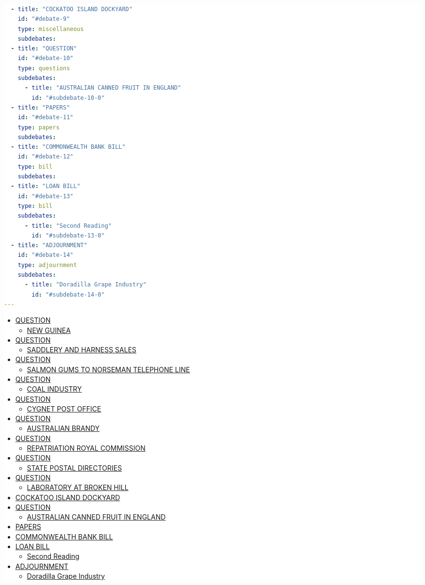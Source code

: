 ```yaml
  - title: "COCKATOO ISLAND DOCKYARD"
    id: "#debate-9"
    type: miscellaneous
    subdebates:
  - title: "QUESTION"
    id: "#debate-10"
    type: questions
    subdebates:
      - title: "AUSTRALIAN CANNED FRUIT IN ENGLAND"
        id: "#subdebate-10-0"
  - title: "PAPERS"
    id: "#debate-11"
    type: papers
    subdebates:
  - title: "COMMONWEALTH BANK BILL"
    id: "#debate-12"
    type: bill
    subdebates:
  - title: "LOAN BILL"
    id: "#debate-13"
    type: bill
    subdebates:
      - title: "Second Reading"
        id: "#subdebate-13-0"
  - title: "ADJOURNMENT"
    id: "#debate-14"
    type: adjournment
    subdebates:
      - title: "Doradilla Grape Industry"
        id: "#subdebate-14-0"
---
```


* [QUESTION](#debate-0)
    * [NEW GUINEA](#subdebate-0-0)
* [QUESTION](#debate-1)
    * [SADDLERY AND HARNESS SALES](#subdebate-1-0)
* [QUESTION](#debate-2)
    * [SALMON GUMS TO NORSEMAN TELEPHONE LINE](#subdebate-2-0)
* [QUESTION](#debate-3)
    * [COAL INDUSTRY](#subdebate-3-0)
* [QUESTION](#debate-4)
    * [CYGNET POST OFFICE](#subdebate-4-0)
* [QUESTION](#debate-5)
    * [AUSTRALIAN BRANDY](#subdebate-5-0)
* [QUESTION](#debate-6)
    * [REPATRIATION ROYAL COMMISSION](#subdebate-6-0)
* [QUESTION](#debate-7)
    * [STATE POSTAL DIRECTORIES](#subdebate-7-0)
* [QUESTION](#debate-8)
    * [LABORATORY AT BROKEN HILL](#subdebate-8-0)
* [COCKATOO ISLAND DOCKYARD](#debate-9)
* [QUESTION](#debate-10)
    * [AUSTRALIAN CANNED FRUIT IN ENGLAND](#subdebate-10-0)
* [PAPERS](#debate-11)
* [COMMONWEALTH BANK BILL](#debate-12)
* [LOAN BILL](#debate-13)
    * [Second Reading](#subdebate-13-0)
* [ADJOURNMENT](#debate-14)
    * [Doradilla Grape Industry](#subdebate-14-0)
